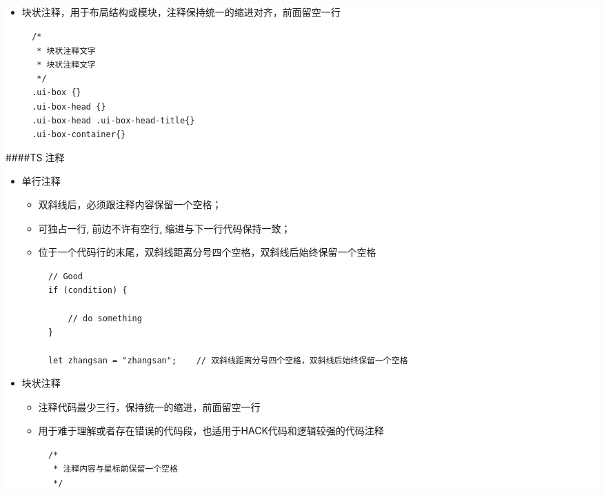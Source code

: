 - 块状注释，用于布局结构或模块，注释保持统一的缩进对齐，前面留空一行

		/* 
		 * 块状注释文字
		 * 块状注释文字
		 */
		.ui-box {}
		.ui-box-head {}
		.ui-box-head .ui-box-head-title{}
		.ui-box-container{}

####TS 注释
- 单行注释
	* 双斜线后，必须跟注释内容保留一个空格；
	* 可独占一行, 前边不许有空行, 缩进与下一行代码保持一致；
	* 位于一个代码行的末尾，双斜线距离分号四个空格，双斜线后始终保留一个空格

			// Good
			if (condition) {

			    // do something
			}

			let zhangsan = "zhangsan";    // 双斜线距离分号四个空格，双斜线后始终保留一个空格

- 块状注释
	* 注释代码最少三行，保持统一的缩进，前面留空一行
	* 用于难于理解或者存在错误的代码段，也适用于HACK代码和逻辑较强的代码注释

			/*
			 * 注释内容与星标前保留一个空格
			 */


